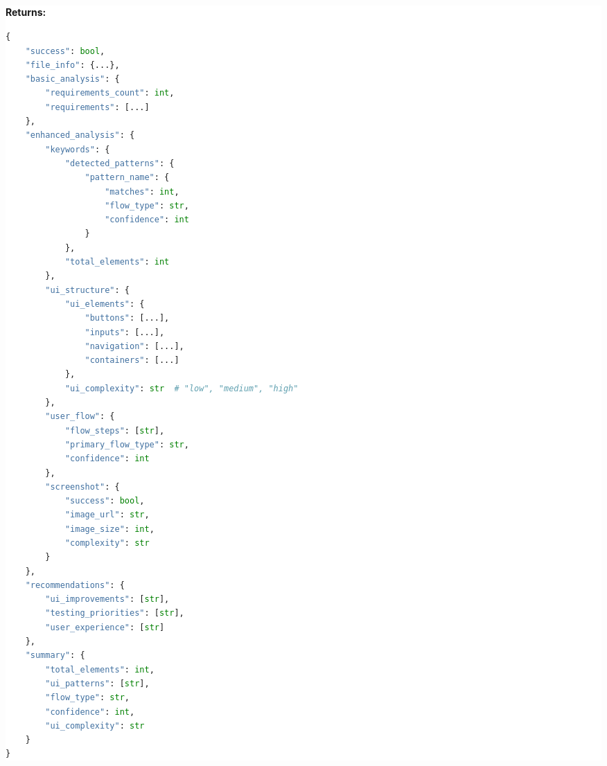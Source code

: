 **Returns:**
```python
{
    "success": bool,
    "file_info": {...},
    "basic_analysis": {
        "requirements_count": int,
        "requirements": [...]
    },
    "enhanced_analysis": {
        "keywords": {
            "detected_patterns": {
                "pattern_name": {
                    "matches": int,
                    "flow_type": str,
                    "confidence": int
                }
            },
            "total_elements": int
        },
        "ui_structure": {
            "ui_elements": {
                "buttons": [...],
                "inputs": [...],
                "navigation": [...],
                "containers": [...]
            },
            "ui_complexity": str  # "low", "medium", "high"
        },
        "user_flow": {
            "flow_steps": [str],
            "primary_flow_type": str,
            "confidence": int
        },
        "screenshot": {
            "success": bool,
            "image_url": str,
            "image_size": int,
            "complexity": str
        }
    },
    "recommendations": {
        "ui_improvements": [str],
        "testing_priorities": [str],
        "user_experience": [str]
    },
    "summary": {
        "total_elements": int,
        "ui_patterns": [str],
        "flow_type": str,
        "confidence": int,
        "ui_complexity": str
    }
}
```
